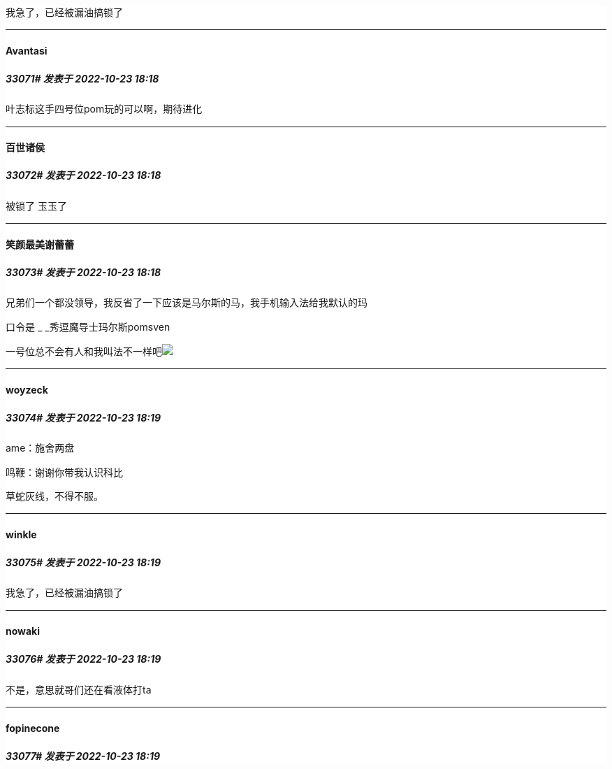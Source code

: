 我急了，已经被漏油搞锁了

*****

####  Avantasi  
##### 33071#       发表于 2022-10-23 18:18

叶志标这手四号位pom玩的可以啊，期待进化

*****

####  百世诸侯  
##### 33072#       发表于 2022-10-23 18:18

被锁了 玉玉了

*****

####  笑颜最美谢蕾蕾  
##### 33073#       发表于 2022-10-23 18:18

兄弟们一个都没领导，我反省了一下应该是马尔斯的马，我手机输入法给我默认的玛

口令是 _ _秀逗魔导士玛尔斯pomsven

一号位总不会有人和我叫法不一样吧<img src="https://static.saraba1st.com/image/smiley/face2017/050.png" referrerpolicy="no-referrer">

*****

####  woyzeck  
##### 33074#       发表于 2022-10-23 18:19

ame：施舍两盘

鸣鞭：谢谢你带我认识科比

草蛇灰线，不得不服。

*****

####  winkle  
##### 33075#       发表于 2022-10-23 18:19

我急了，已经被漏油搞锁了

*****

####  nowaki  
##### 33076#       发表于 2022-10-23 18:19

不是，意思就哥们还在看液体打ta

*****

####  fopinecone  
##### 33077#       发表于 2022-10-23 18:19
